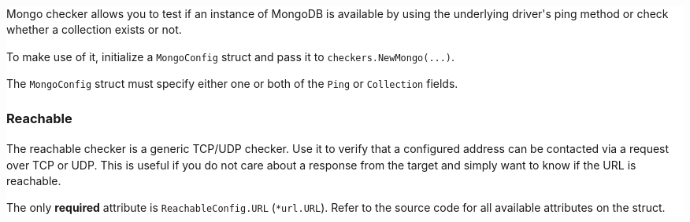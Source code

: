 Mongo checker allows you to test if an instance of MongoDB is available by using the underlying driver's ping method or check whether a collection exists or not.

To make use of it, initialize a `MongoConfig` struct and pass it to `checkers.NewMongo(...)`.

The `MongoConfig` struct must specify either one or both of the `Ping` or `Collection` fields.

### Reachable

The reachable checker is a generic TCP/UDP checker. Use it to verify that a configured address can be contacted via a request over TCP or UDP. This is useful if you do not care about a response from the target and simply want to know if the URL is reachable.

The only **required** attribute is `ReachableConfig.URL` (`*url.URL`).
Refer to the source code for all available attributes on the struct.
